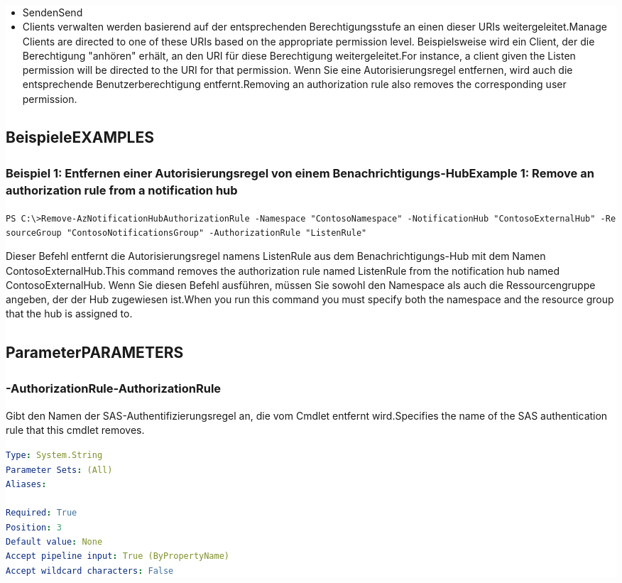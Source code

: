 - <span data-ttu-id="5cb03-110">Senden</span><span class="sxs-lookup"><span data-stu-id="5cb03-110">Send</span></span>
- <span data-ttu-id="5cb03-111">Clients verwalten werden basierend auf der entsprechenden Berechtigungsstufe an einen dieser URIs weitergeleitet.</span><span class="sxs-lookup"><span data-stu-id="5cb03-111">Manage Clients are directed to one of these URIs based on the appropriate permission level.</span></span>
<span data-ttu-id="5cb03-112">Beispielsweise wird ein Client, der die Berechtigung "anhören" erhält, an den URI für diese Berechtigung weitergeleitet.</span><span class="sxs-lookup"><span data-stu-id="5cb03-112">For instance, a client given the Listen permission will be directed to the URI for that permission.</span></span>
<span data-ttu-id="5cb03-113">Wenn Sie eine Autorisierungsregel entfernen, wird auch die entsprechende Benutzerberechtigung entfernt.</span><span class="sxs-lookup"><span data-stu-id="5cb03-113">Removing an authorization rule also removes the corresponding user permission.</span></span>

## <span data-ttu-id="5cb03-114">Beispiele</span><span class="sxs-lookup"><span data-stu-id="5cb03-114">EXAMPLES</span></span>

### <span data-ttu-id="5cb03-115">Beispiel 1: Entfernen einer Autorisierungsregel von einem Benachrichtigungs-Hub</span><span class="sxs-lookup"><span data-stu-id="5cb03-115">Example 1: Remove an authorization rule from a notification hub</span></span>
```
PS C:\>Remove-AzNotificationHubAuthorizationRule -Namespace "ContosoNamespace" -NotificationHub "ContosoExternalHub" -ResourceGroup "ContosoNotificationsGroup" -AuthorizationRule "ListenRule"
```

<span data-ttu-id="5cb03-116">Dieser Befehl entfernt die Autorisierungsregel namens ListenRule aus dem Benachrichtigungs-Hub mit dem Namen ContosoExternalHub.</span><span class="sxs-lookup"><span data-stu-id="5cb03-116">This command removes the authorization rule named ListenRule from the notification hub named ContosoExternalHub.</span></span>
<span data-ttu-id="5cb03-117">Wenn Sie diesen Befehl ausführen, müssen Sie sowohl den Namespace als auch die Ressourcengruppe angeben, der der Hub zugewiesen ist.</span><span class="sxs-lookup"><span data-stu-id="5cb03-117">When you run this command you must specify both the namespace and the resource group that the hub is assigned to.</span></span>

## <span data-ttu-id="5cb03-118">Parameter</span><span class="sxs-lookup"><span data-stu-id="5cb03-118">PARAMETERS</span></span>

### <span data-ttu-id="5cb03-119">-AuthorizationRule</span><span class="sxs-lookup"><span data-stu-id="5cb03-119">-AuthorizationRule</span></span>
<span data-ttu-id="5cb03-120">Gibt den Namen der SAS-Authentifizierungsregel an, die vom Cmdlet entfernt wird.</span><span class="sxs-lookup"><span data-stu-id="5cb03-120">Specifies the name of the SAS authentication rule that this cmdlet removes.</span></span>

```yaml
Type: System.String
Parameter Sets: (All)
Aliases:

Required: True
Position: 3
Default value: None
Accept pipeline input: True (ByPropertyName)
Accept wildcard characters: False
```

